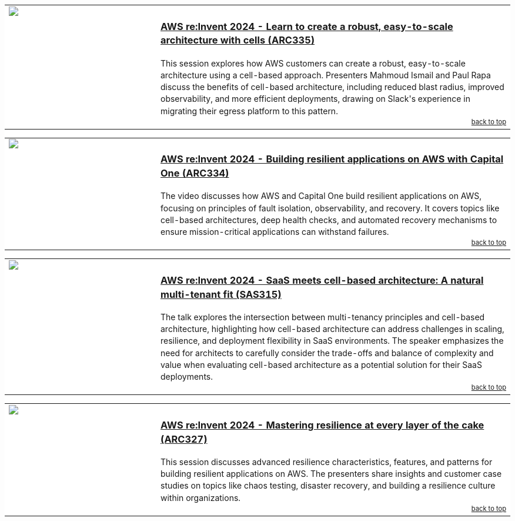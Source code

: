 <table style='border: none; border-collapse: collapse; width: 100%;'><tr style='border: none;'>
<td width='30%' style='border: none;'><a href='https://www.youtube.com/watch?v=OkT12t-fvRE'><img src='https://img.youtube.com/vi/OkT12t-fvRE/0.jpg' width='200'></a></td>
<td valign='top' style='border: none;'>
<h3><a href='https://www.youtube.com/watch?v=OkT12t-fvRE'>AWS re:Invent 2024 - Learn to create a robust, easy-to-scale architecture with cells (ARC335)</a></h3>
This session explores how AWS customers can create a robust, easy-to-scale architecture using a cell-based approach. Presenters Mahmoud Ismail and Paul Rapa discuss the benefits of cell-based architecture, including reduced blast radius, improved observability, and more efficient deployments, drawing on Slack's experience in migrating their egress platform to this pattern.
<div style='text-align: right; font-size: 0.8em;'><a href='#table-of-contents'>back to top</a></div>
</td>
</tr></table>

<table style='border: none; border-collapse: collapse; width: 100%;'><tr style='border: none;'>
<td width='30%' style='border: none;'><a href='https://www.youtube.com/watch?v=7YOy4fngycY'><img src='https://img.youtube.com/vi/7YOy4fngycY/0.jpg' width='200'></a></td>
<td valign='top' style='border: none;'>
<h3><a href='https://www.youtube.com/watch?v=7YOy4fngycY'>AWS re:Invent 2024 - Building resilient applications on AWS with Capital One (ARC334)</a></h3>
The video discusses how AWS and Capital One build resilient applications on AWS, focusing on principles of fault isolation, observability, and recovery. It covers topics like cell-based architectures, deep health checks, and automated recovery mechanisms to ensure mission-critical applications can withstand failures.
<div style='text-align: right; font-size: 0.8em;'><a href='#table-of-contents'>back to top</a></div>
</td>
</tr></table>

<table style='border: none; border-collapse: collapse; width: 100%;'><tr style='border: none;'>
<td width='30%' style='border: none;'><a href='https://www.youtube.com/watch?v=wYm_PJc2U8c'><img src='https://img.youtube.com/vi/wYm_PJc2U8c/0.jpg' width='200'></a></td>
<td valign='top' style='border: none;'>
<h3><a href='https://www.youtube.com/watch?v=wYm_PJc2U8c'>AWS re:Invent 2024 - SaaS meets cell-based architecture: A natural multi-tenant fit (SAS315)</a></h3>
The talk explores the intersection between multi-tenancy principles and cell-based architecture, highlighting how cell-based architecture can address challenges in scaling, resilience, and deployment flexibility in SaaS environments. The speaker emphasizes the need for architects to carefully consider the trade-offs and balance of complexity and value when evaluating cell-based architecture as a potential solution for their SaaS deployments.
<div style='text-align: right; font-size: 0.8em;'><a href='#table-of-contents'>back to top</a></div>
</td>
</tr></table>

<table style='border: none; border-collapse: collapse; width: 100%;'><tr style='border: none;'>
<td width='30%' style='border: none;'><a href='https://www.youtube.com/watch?v=kWpGMnkBhMI'><img src='https://img.youtube.com/vi/kWpGMnkBhMI/0.jpg' width='200'></a></td>
<td valign='top' style='border: none;'>
<h3><a href='https://www.youtube.com/watch?v=kWpGMnkBhMI'>AWS re:Invent 2024 - Mastering resilience at every layer of the cake (ARC327)</a></h3>
This session discusses advanced resilience characteristics, features, and patterns for building resilient applications on AWS. The presenters share insights and customer case studies on topics like chaos testing, disaster recovery, and building a resilience culture within organizations.
<div style='text-align: right; font-size: 0.8em;'><a href='#table-of-contents'>back to top</a></div>
</td>
</tr></table>
